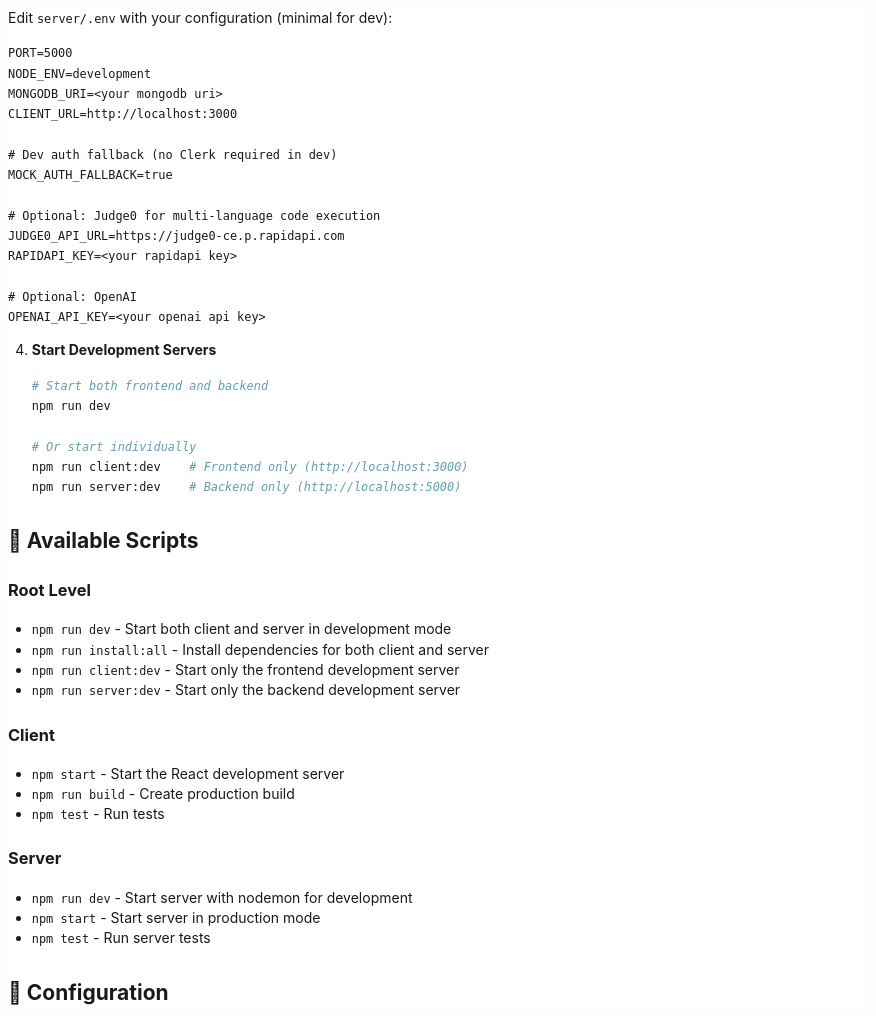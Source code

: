    Edit `server/.env` with your configuration (minimal for dev):

   ```env
   PORT=5000
   NODE_ENV=development
   MONGODB_URI=<your mongodb uri>
   CLIENT_URL=http://localhost:3000

   # Dev auth fallback (no Clerk required in dev)
   MOCK_AUTH_FALLBACK=true

   # Optional: Judge0 for multi-language code execution
   JUDGE0_API_URL=https://judge0-ce.p.rapidapi.com
   RAPIDAPI_KEY=<your rapidapi key>

   # Optional: OpenAI
   OPENAI_API_KEY=<your openai api key>
   ```

4. **Start Development Servers**

   ```bash
   # Start both frontend and backend
   npm run dev

   # Or start individually
   npm run client:dev    # Frontend only (http://localhost:3000)
   npm run server:dev    # Backend only (http://localhost:5000)
   ```

## 📝 Available Scripts

### Root Level

- `npm run dev` - Start both client and server in development mode
- `npm run install:all` - Install dependencies for both client and server
- `npm run client:dev` - Start only the frontend development server
- `npm run server:dev` - Start only the backend development server

### Client

- `npm start` - Start the React development server
- `npm run build` - Create production build
- `npm test` - Run tests

### Server

- `npm run dev` - Start server with nodemon for development
- `npm start` - Start server in production mode
- `npm test` - Run server tests

## 🔧 Configuration
